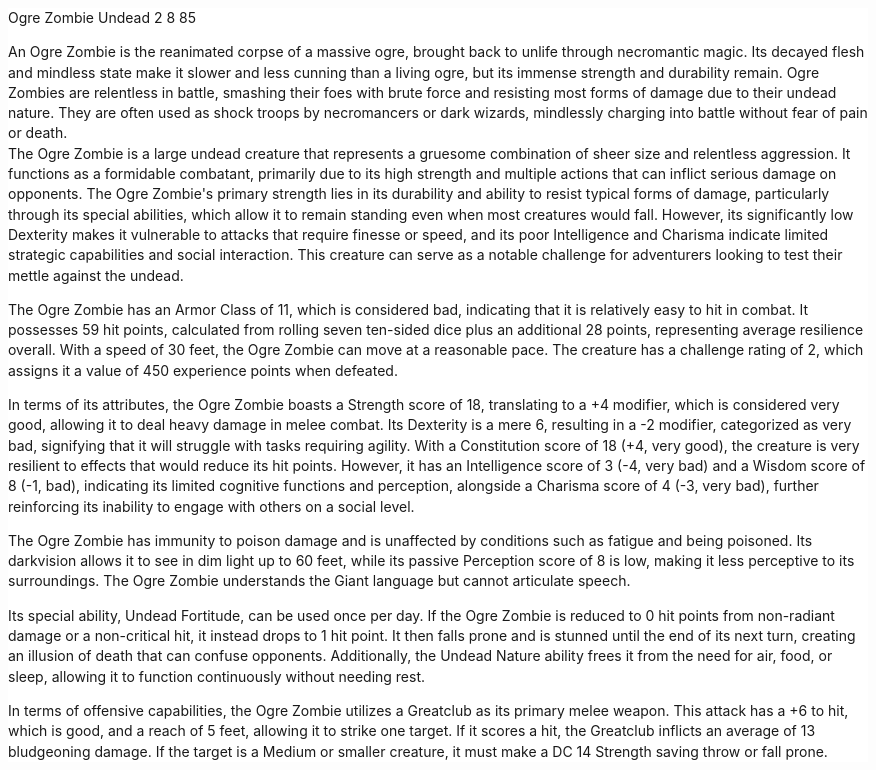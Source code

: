 <MonsterName/>Ogre Zombie</MonsterName>
<CreatureType/>Undead</CreatureType>
<CR/>2</CR>
<AC/>8</AC>
<HP/>85</HP>
<summary>An Ogre Zombie is the reanimated corpse of a massive ogre, brought back to unlife through necromantic magic. Its decayed flesh and mindless state make it slower and less cunning than a living ogre, but its immense strength and durability remain. Ogre Zombies are relentless in battle, smashing their foes with brute force and resisting most forms of damage due to their undead nature. They are often used as shock troops by necromancers or dark wizards, mindlessly charging into battle without fear of pain or death.</summary>

<summary>The Ogre Zombie is a large undead creature that represents a gruesome combination of sheer size and relentless aggression. It functions as a formidable combatant, primarily due to its high strength and multiple actions that can inflict serious damage on opponents. The Ogre Zombie's primary strength lies in its durability and ability to resist typical forms of damage, particularly through its special abilities, which allow it to remain standing even when most creatures would fall. However, its significantly low Dexterity makes it vulnerable to attacks that require finesse or speed, and its poor Intelligence and Charisma indicate limited strategic capabilities and social interaction. This creature can serve as a notable challenge for adventurers looking to test their mettle against the undead.</summary>

<detail>

The Ogre Zombie has an Armor Class of 11, which is considered bad, indicating that it is relatively easy to hit in combat. It possesses 59 hit points, calculated from rolling seven ten-sided dice plus an additional 28 points, representing average resilience overall. With a speed of 30 feet, the Ogre Zombie can move at a reasonable pace. The creature has a challenge rating of 2, which assigns it a value of 450 experience points when defeated.

In terms of its attributes, the Ogre Zombie boasts a Strength score of 18, translating to a +4 modifier, which is considered very good, allowing it to deal heavy damage in melee combat. Its Dexterity is a mere 6, resulting in a -2 modifier, categorized as very bad, signifying that it will struggle with tasks requiring agility. With a Constitution score of 18 (+4, very good), the creature is very resilient to effects that would reduce its hit points. However, it has an Intelligence score of 3 (-4, very bad) and a Wisdom score of 8 (-1, bad), indicating its limited cognitive functions and perception, alongside a Charisma score of 4 (-3, very bad), further reinforcing its inability to engage with others on a social level.

The Ogre Zombie has immunity to poison damage and is unaffected by conditions such as fatigue and being poisoned. Its darkvision allows it to see in dim light up to 60 feet, while its passive Perception score of 8 is low, making it less perceptive to its surroundings. The Ogre Zombie understands the Giant language but cannot articulate speech.

Its special ability, Undead Fortitude, can be used once per day. If the Ogre Zombie is reduced to 0 hit points from non-radiant damage or a non-critical hit, it instead drops to 1 hit point. It then falls prone and is stunned until the end of its next turn, creating an illusion of death that can confuse opponents. Additionally, the Undead Nature ability frees it from the need for air, food, or sleep, allowing it to function continuously without needing rest.

In terms of offensive capabilities, the Ogre Zombie utilizes a Greatclub as its primary melee weapon. This attack has a +6 to hit, which is good, and a reach of 5 feet, allowing it to strike one target. If it scores a hit, the Greatclub inflicts an average of 13 bludgeoning damage. If the target is a Medium or smaller creature, it must make a DC 14 Strength saving throw or fall prone.
